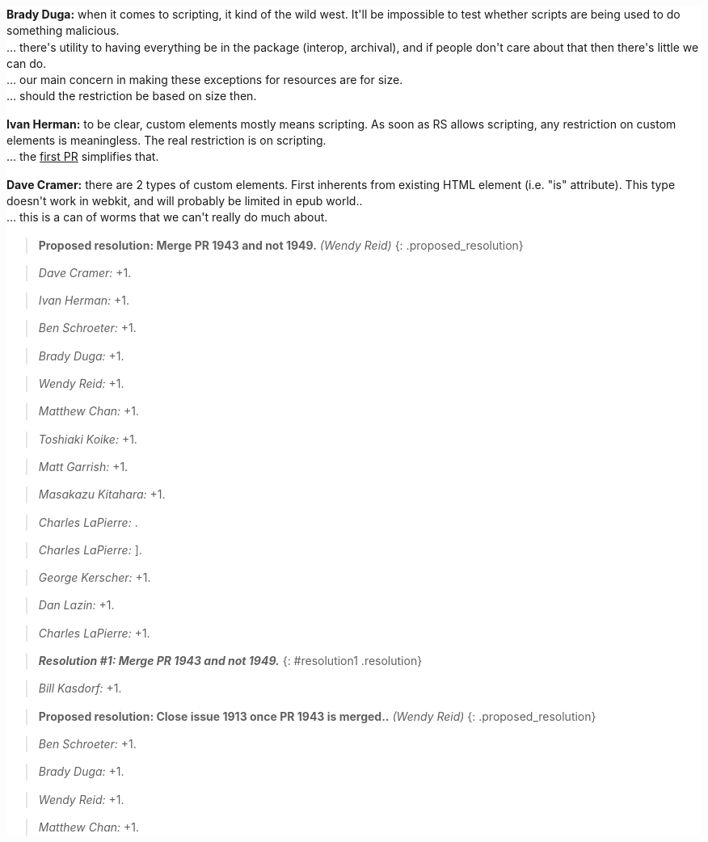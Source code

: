 **Brady Duga:** when it comes to scripting, it kind of the wild west. It'll be impossible to test whether scripts are being used to do something malicious.  
… there's utility to having everything be in the package (interop, archival), and if people don't care about that then there's little we can do.  
… our main concern in making these exceptions for resources are for size.  
… should the restriction be based on size then.  

**Ivan Herman:** to be clear, custom elements mostly means scripting. As soon as RS allows scripting, any restriction on custom elements is meaningless. The real restriction is on scripting.  
… the [first PR](https://github.com/w3c/epub-specs/pull/1943) simplifies that.  

**Dave Cramer:** there are 2 types of custom elements. First inherents from existing HTML element (i.e. "is" attribute). This type doesn't work in webkit, and will probably be limited in epub world..  
… this is a can of worms that we can't really do much about.  

> **Proposed resolution: Merge PR 1943 and not 1949.** *(Wendy Reid)*
{: .proposed_resolution}

> *Dave Cramer:* +1.

> *Ivan Herman:* +1.

> *Ben Schroeter:* +1.

> *Brady Duga:* +1.

> *Wendy Reid:* +1.

> *Matthew Chan:* +1.

> *Toshiaki Koike:* +1.

> *Matt Garrish:* +1.

> *Masakazu Kitahara:* +1.

> *Charles LaPierre:* \.

> *Charles LaPierre:* ].

> *George Kerscher:* +1.

> *Dan Lazin:* +1.

> *Charles LaPierre:* +1.

> ***Resolution #1: Merge PR 1943 and not 1949.***
{: #resolution1 .resolution}

> *Bill Kasdorf:* +1.

> **Proposed resolution: Close issue 1913 once PR 1943 is merged..** *(Wendy Reid)*
{: .proposed_resolution}

> *Ben Schroeter:* +1.

> *Brady Duga:* +1.

> *Wendy Reid:* +1.

> *Matthew Chan:* +1.
